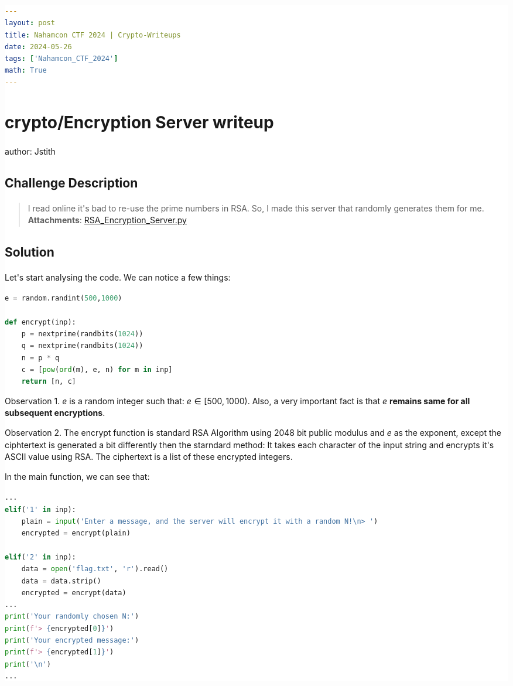 ```yaml
---
layout: post
title: Nahamcon CTF 2024 | Crypto-Writeups
date: 2024-05-26
tags: ['Nahamcon_CTF_2024']
math: True
---
```


# crypto/Encryption Server writeup
author: Jstith

## Challenge Description
>I read online it's bad to re-use the prime numbers in RSA. So, I made this server that randomly generates them for me.  
**Attachments**: [RSA_Encryption_Server.py](../assets/RSA_Encryption_Server.py)

## Solution

Let's start analysing the code. We can notice a few things:

```py
e = random.randint(500,1000)

def encrypt(inp):
	p = nextprime(randbits(1024))
	q = nextprime(randbits(1024))
	n = p * q
	c = [pow(ord(m), e, n) for m in inp]
	return [n, c]

```
$\text{Observation 1.}$ $e$ is a random integer such that: $e \in [500, 1000)$. Also, a very important fact is that $e$ **remains same for all subsequent encryptions**.  

$\text{Observation 2.}$ The encrypt function is standard $\text{RSA Algorithm}$ using $2048$ bit public modulus and $e$ as the exponent, except the ciphtertext is generated a bit differently then the starndard method: It takes each character of the input string and encrypts it's $\text{ASCII}$ value using $\text{RSA}$. The ciphertext is a list of these encrypted integers.

In the main function, we can see that:
```py
...
elif('1' in inp):
    plain = input('Enter a message, and the server will encrypt it with a random N!\n> ')
    encrypted = encrypt(plain)

elif('2' in inp):
    data = open('flag.txt', 'r').read()
    data = data.strip()
    encrypted = encrypt(data)
...
print('Your randomly chosen N:')
print(f'> {encrypted[0]}')
print('Your encrypted message:')
print(f'> {encrypted[1]}')
print('\n')
...
```
